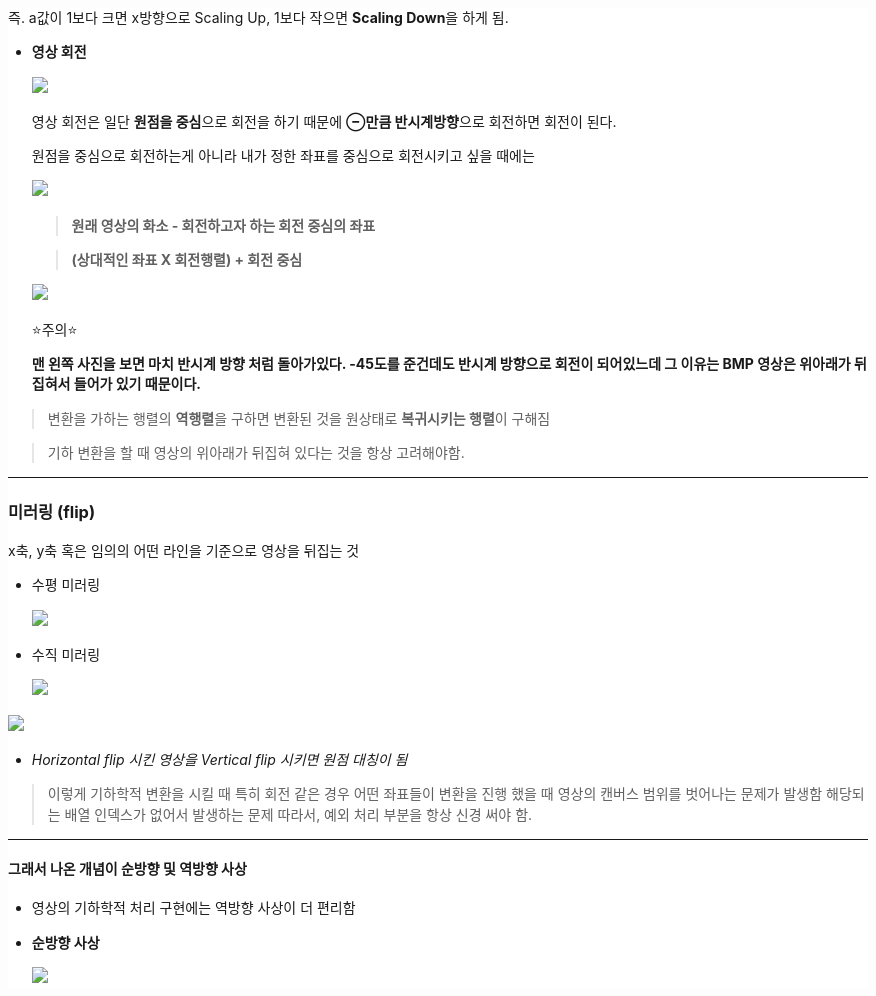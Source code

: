  즉. a값이 1보다 크면 x방향으로 Scaling Up, 1보다 작으면 **Scaling Down**을 하게 됨.

- **영상 회전**

  ![](https://velog.velcdn.com/images/kansun12/post/3b90aa1a-8890-4344-9cf4-68c37254afef/image.png)

  영상 회전은 일단 **원점을 중심**으로 회전을 하기 때문에 **⊖만큼 반시계방향**으로 회전하면 회전이 된다.

  원점을 중심으로 회전하는게 아니라 내가 정한 좌표를 중심으로 회전시키고 싶을 때에는

  ![](https://velog.velcdn.com/images/kansun12/post/8ffd1c32-4107-4d90-a4b2-f0febb82d581/image.png)

  > **원래 영상의 화소 - 회전하고자 하는 회전 중심의 좌표**

  > **(상대적인 좌표 X 회전행렬) + 회전 중심**

  ![](https://velog.velcdn.com/images/kansun12/post/54f13d3d-6967-4c7e-9c3e-8d1bd9d3f9bb/image.png)

  ⭐주의⭐

  **맨 왼쪽 사진을 보면 마치 반시계 방향 처럼 돌아가있다. -45도를 준건데도 반시계 방향으로 회전이 되어있느데 그 이유는 BMP 영상은 위아래가 뒤집혀서 들어가 있기 때문이다.**


> 변환을 가하는 행렬의 **역행렬**을 구하면 변환된 것을 원상태로 **복귀시키는 행렬**이 구해짐

> 기하 변환을 할 때 영상의 위아래가 뒤집혀 있다는 것을 항상 고려해야함.

---

### 미러링 (flip)

x축, y축 혹은 임의의 어떤 라인을 기준으로 영상을 뒤집는 것

- 수평 미러링

  ![](https://velog.velcdn.com/images/kansun12/post/a9ddcddc-5f9b-46a6-801b-d522b8e5a80c/image.png)

- 수직 미러링

  ![](https://velog.velcdn.com/images/kansun12/post/03ef64c5-c5d9-4cc4-a009-0e2cfe2bf929/image.png)


![](https://velog.velcdn.com/images/kansun12/post/4c9bc25f-a4cb-449c-9dfc-8b56cd524bf1/image.png)

+ *Horizontal flip 시킨 영상을 Vertical flip 시키면 원점 대칭이 됨*

> 이렇게 기하학적 변환을 시킬 때 특히 회전 같은 경우 어떤 좌표들이 변환을 진행 했을 때 영상의 캔버스 범위를 벗어나는 문제가 발생함
해당되는 배열 인덱스가 없어서 발생하는 문제
따라서, 예외 처리 부분을 항상 신경 써야 함.

---

#### 그래서 나온 개념이 순방향 및 역방향 사상

- 영상의 기하학적 처리  구현에는 역방향 사상이 더 편리함
- **순방향 사상**

  ![](https://velog.velcdn.com/images/kansun12/post/3cd2362d-24d8-4329-bd25-247cb72843e8/image.png)
